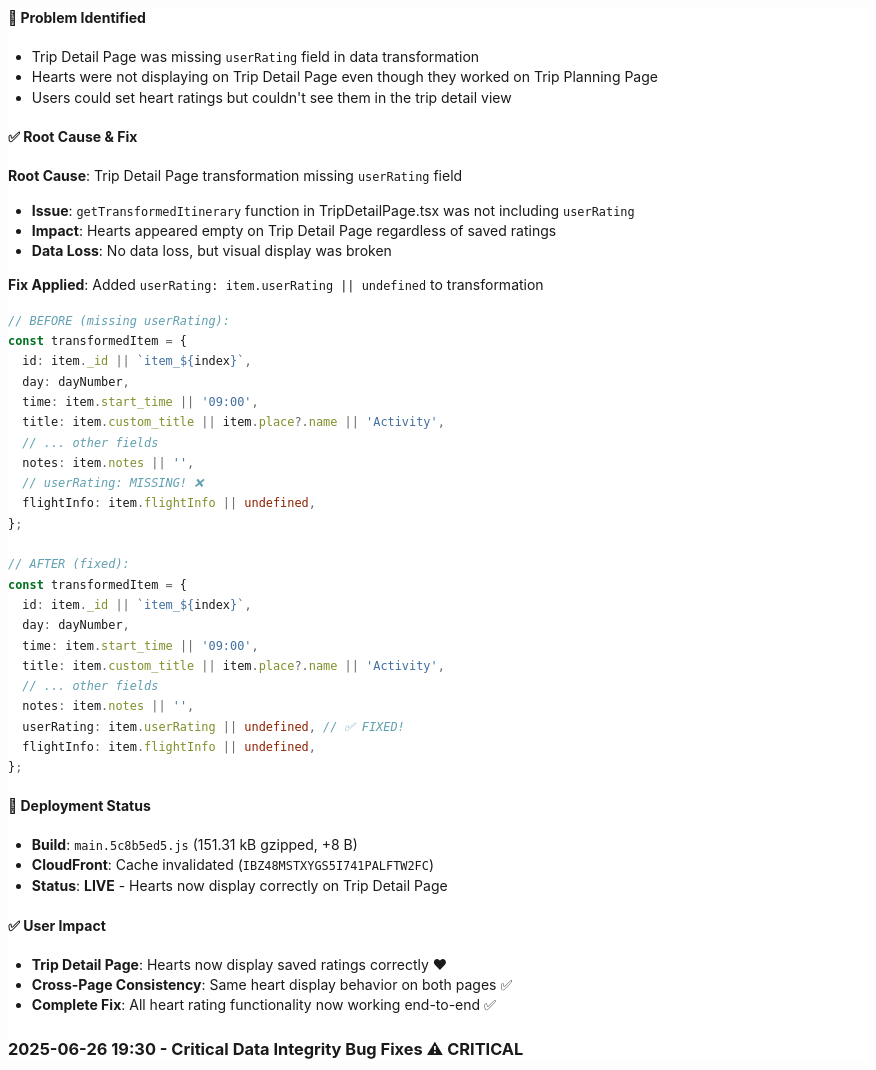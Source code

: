 #### **🎯 Problem Identified**
- Trip Detail Page was missing `userRating` field in data transformation
- Hearts were not displaying on Trip Detail Page even though they worked on Trip Planning Page
- Users could set heart ratings but couldn't see them in the trip detail view

#### **✅ Root Cause & Fix**

**Root Cause**: Trip Detail Page transformation missing `userRating` field
- **Issue**: `getTransformedItinerary` function in TripDetailPage.tsx was not including `userRating`
- **Impact**: Hearts appeared empty on Trip Detail Page regardless of saved ratings
- **Data Loss**: No data loss, but visual display was broken

**Fix Applied**: Added `userRating: item.userRating || undefined` to transformation
```typescript
// BEFORE (missing userRating):
const transformedItem = {
  id: item._id || `item_${index}`,
  day: dayNumber,
  time: item.start_time || '09:00',
  title: item.custom_title || item.place?.name || 'Activity',
  // ... other fields
  notes: item.notes || '',
  // userRating: MISSING! ❌
  flightInfo: item.flightInfo || undefined,
};

// AFTER (fixed):
const transformedItem = {
  id: item._id || `item_${index}`,
  day: dayNumber,
  time: item.start_time || '09:00',
  title: item.custom_title || item.place?.name || 'Activity',
  // ... other fields
  notes: item.notes || '',
  userRating: item.userRating || undefined, // ✅ FIXED!
  flightInfo: item.flightInfo || undefined,
};
```

#### **🚀 Deployment Status**
- **Build**: `main.5c8b5ed5.js` (151.31 kB gzipped, +8 B)
- **CloudFront**: Cache invalidated (`IBZ48MSTXYGS5I741PALFTW2FC`)
- **Status**: **LIVE** - Hearts now display correctly on Trip Detail Page

#### **✅ User Impact**
- **Trip Detail Page**: Hearts now display saved ratings correctly ❤️
- **Cross-Page Consistency**: Same heart display behavior on both pages ✅
- **Complete Fix**: All heart rating functionality now working end-to-end ✅

### 2025-06-26 19:30 - Critical Data Integrity Bug Fixes ⚠️ **CRITICAL**
